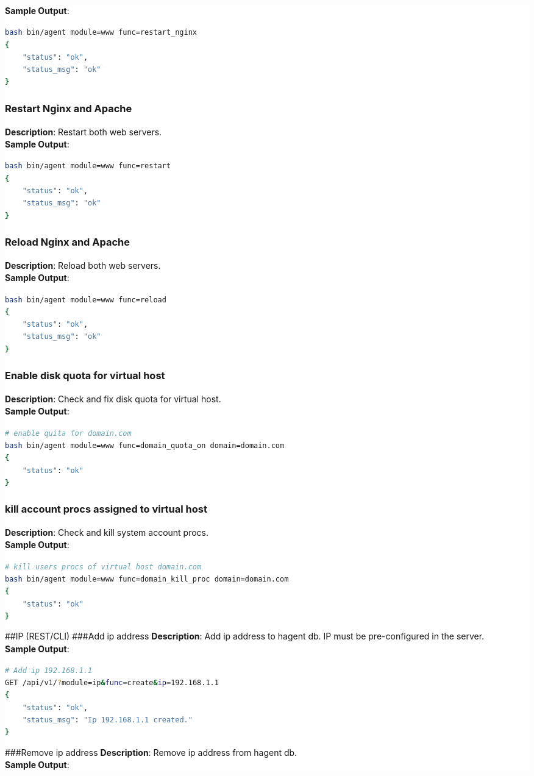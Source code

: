 __Sample Output__:
```bash
bash bin/agent module=www func=restart_nginx
{
    "status": "ok",
    "status_msg": "ok"
}
```
### Restart Nginx and Apache
__Description__: Restart both web servers.   
__Sample Output__:
```bash
bash bin/agent module=www func=restart
{
    "status": "ok",
    "status_msg": "ok"
}
```
### Reload Nginx and Apache
__Description__: Reload both web servers.   
__Sample Output__:
```bash
bash bin/agent module=www func=reload
{
    "status": "ok",
    "status_msg": "ok"
}
```
### Enable disk quota for virtual host
__Description__: Check and fix disk quota for virtual host.   
__Sample Output__:
```bash
# enable quita for domain.com
bash bin/agent module=www func=domain_quota_on domain=domain.com
{
    "status": "ok"
}
```
### kill account procs assigned to virtual host
__Description__: Check and kill system account procs.   
__Sample Output__:
```bash
# kill users procs of virtual host domain.com
bash bin/agent module=www func=domain_kill_proc domain=domain.com
{
    "status": "ok"
}
```
##IP (REST/CLI)
###Add ip address
__Description__: Add ip address to hagent db. IP must be pre-configured in the server.  
__Sample Output__:
```bash
# Add ip 192.168.1.1
GET /api/v1/?module=ip&func=create&ip=192.168.1.1
{
    "status": "ok",
    "status_msg": "Ip 192.168.1.1 created."
}
```
###Remove ip address
__Description__: Remove ip address from hagent db.  
__Sample Output__: